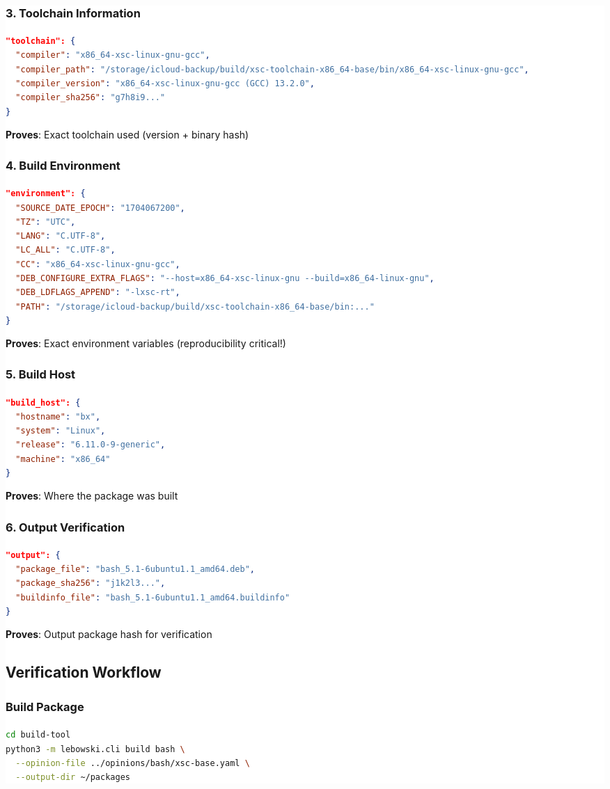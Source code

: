 ### 3. Toolchain Information
```json
"toolchain": {
  "compiler": "x86_64-xsc-linux-gnu-gcc",
  "compiler_path": "/storage/icloud-backup/build/xsc-toolchain-x86_64-base/bin/x86_64-xsc-linux-gnu-gcc",
  "compiler_version": "x86_64-xsc-linux-gnu-gcc (GCC) 13.2.0",
  "compiler_sha256": "g7h8i9..."
}
```
**Proves**: Exact toolchain used (version + binary hash)

### 4. Build Environment
```json
"environment": {
  "SOURCE_DATE_EPOCH": "1704067200",
  "TZ": "UTC",
  "LANG": "C.UTF-8",
  "LC_ALL": "C.UTF-8",
  "CC": "x86_64-xsc-linux-gnu-gcc",
  "DEB_CONFIGURE_EXTRA_FLAGS": "--host=x86_64-xsc-linux-gnu --build=x86_64-linux-gnu",
  "DEB_LDFLAGS_APPEND": "-lxsc-rt",
  "PATH": "/storage/icloud-backup/build/xsc-toolchain-x86_64-base/bin:..."
}
```
**Proves**: Exact environment variables (reproducibility critical!)

### 5. Build Host
```json
"build_host": {
  "hostname": "bx",
  "system": "Linux",
  "release": "6.11.0-9-generic",
  "machine": "x86_64"
}
```
**Proves**: Where the package was built

### 6. Output Verification
```json
"output": {
  "package_file": "bash_5.1-6ubuntu1.1_amd64.deb",
  "package_sha256": "j1k2l3...",
  "buildinfo_file": "bash_5.1-6ubuntu1.1_amd64.buildinfo"
}
```
**Proves**: Output package hash for verification

## Verification Workflow

### Build Package
```bash
cd build-tool
python3 -m lebowski.cli build bash \
  --opinion-file ../opinions/bash/xsc-base.yaml \
  --output-dir ~/packages
```
